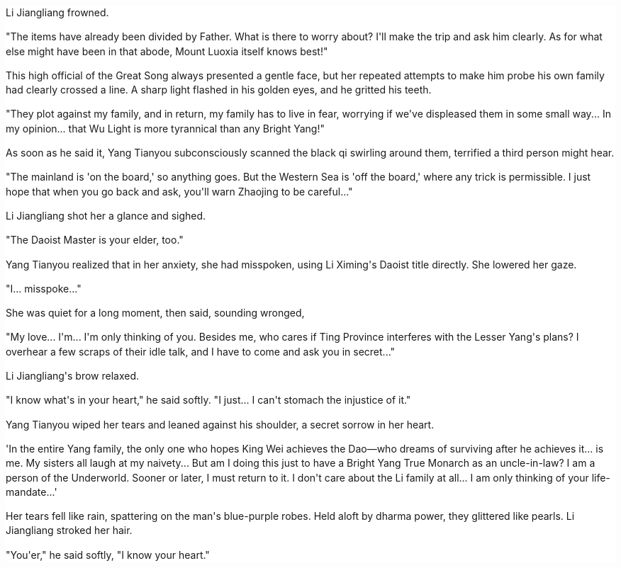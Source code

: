 Li Jiangliang frowned.

"The items have already been divided by Father. What is there to worry about? I'll make the trip and ask him clearly. As for what else might have been in that abode, Mount Luoxia itself knows best!"

This high official of the Great Song always presented a gentle face, but her repeated attempts to make him probe his own family had clearly crossed a line. A sharp light flashed in his golden eyes, and he gritted his teeth.

"They plot against my family, and in return, my family has to live in fear, worrying if we've displeased them in some small way... In my opinion... that Wu Light is more tyrannical than any Bright Yang!"

As soon as he said it, Yang Tianyou subconsciously scanned the black qi swirling around them, terrified a third person might hear.

"The mainland is 'on the board,' so anything goes. But the Western Sea is 'off the board,' where any trick is permissible. I just hope that when you go back and ask, you'll warn Zhaojing to be careful..."

Li Jiangliang shot her a glance and sighed.

"The Daoist Master is your elder, too."

Yang Tianyou realized that in her anxiety, she had misspoken, using Li Ximing's Daoist title directly. She lowered her gaze.

"I... misspoke..."

She was quiet for a long moment, then said, sounding wronged,

"My love... I'm... I'm only thinking of you. Besides me, who cares if Ting Province interferes with the Lesser Yang's plans? I overhear a few scraps of their idle talk, and I have to come and ask you in secret..."

Li Jiangliang's brow relaxed.

"I know what's in your heart," he said softly. "I just... I can't stomach the injustice of it."

Yang Tianyou wiped her tears and leaned against his shoulder, a secret sorrow in her heart.

'In the entire Yang family, the only one who hopes King Wei achieves the Dao—who dreams of surviving after he achieves it... is me. My sisters all laugh at my naivety... But am I doing this just to have a Bright Yang True Monarch as an uncle-in-law? I am a person of the Underworld. Sooner or later, I must return to it. I don't care about the Li family at all... I am only thinking of your life-mandate...'

Her tears fell like rain, spattering on the man's blue-purple robes. Held aloft by dharma power, they glittered like pearls. Li Jiangliang stroked her hair.

"You'er," he said softly, "I know your heart."
